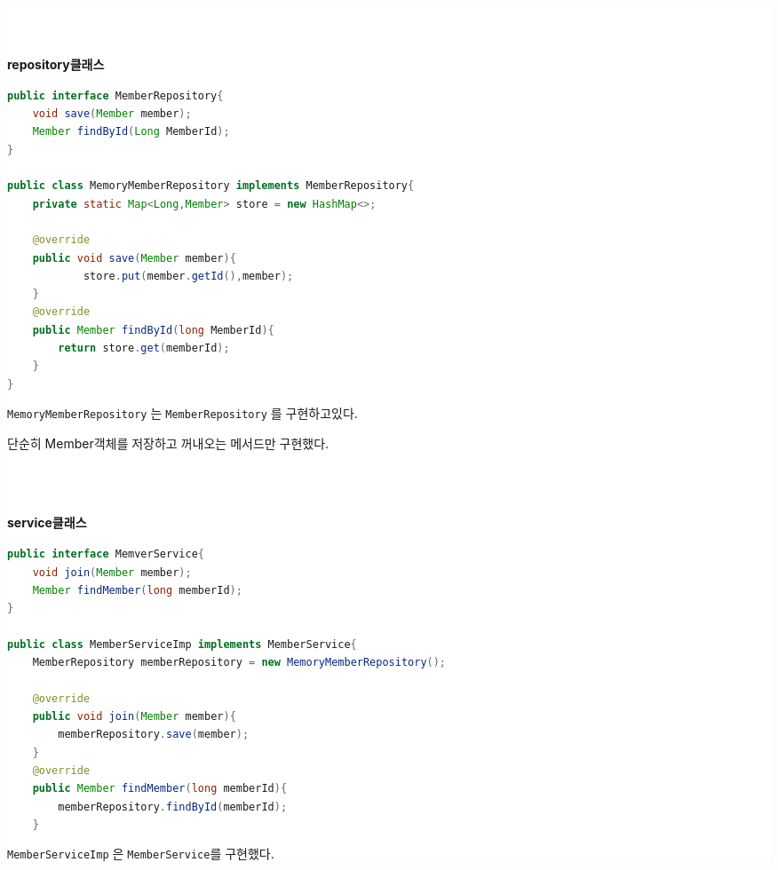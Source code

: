<br>
<br>


**repository클래스**

```java
public interface MemberRepository{
	void save(Member member);
	Member findById(Long MemberId);
}

public class MemoryMemberRepository implements MemberRepository{
	private static Map<Long,Member> store = new HashMap<>;
	
	@override
	public void save(Member member){
			store.put(member.getId(),member);
	}
	@override
	public Member findById(long MemberId){
		return store.get(memberId);
	}
}
```


`MemoryMemberRepository` 는 `MemberRepository` 를 구현하고있다.

단순히 Member객체를 저장하고 꺼내오는 메서드만 구현했다.

<br>
<br>

**service클래스**

```java
public interface MemverService{
	void join(Member member);
	Member findMember(long memberId);
}

public class MemberServiceImp implements MemberService{
	MemberRepository memberRepository = new MemoryMemberRepository();

	@override
	public void join(Member member){
		memberRepository.save(member);
	}
	@override
	public Member findMember(long memberId){
		memberRepository.findById(memberId);
	}
```

`MemberServiceImp` 은  `MemberService`를 구현했다. 

